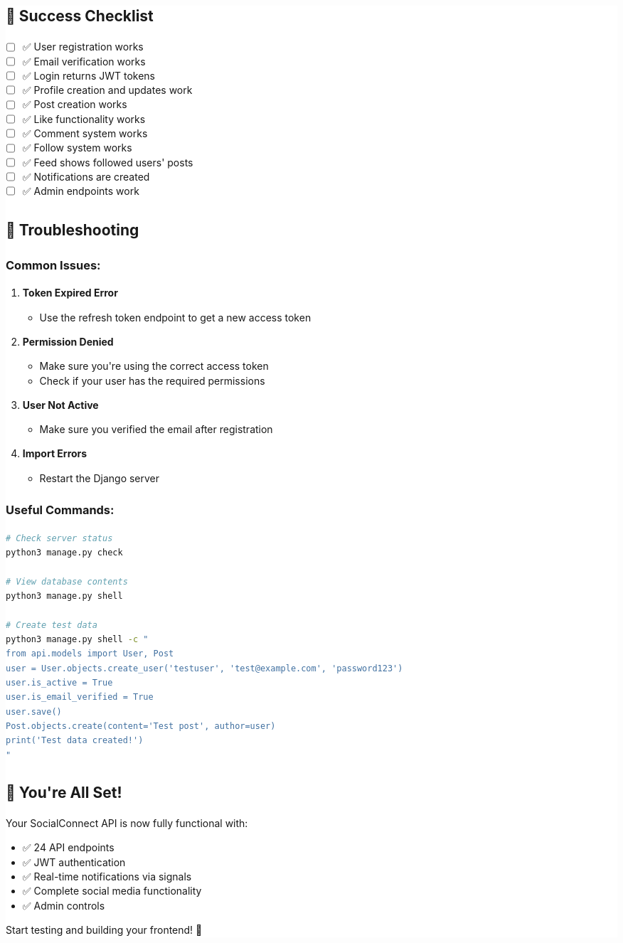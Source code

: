 ## 🎯 Success Checklist

- [ ] ✅ User registration works
- [ ] ✅ Email verification works  
- [ ] ✅ Login returns JWT tokens
- [ ] ✅ Profile creation and updates work
- [ ] ✅ Post creation works
- [ ] ✅ Like functionality works
- [ ] ✅ Comment system works
- [ ] ✅ Follow system works
- [ ] ✅ Feed shows followed users' posts
- [ ] ✅ Notifications are created
- [ ] ✅ Admin endpoints work

## 🔧 Troubleshooting

### Common Issues:

1. **Token Expired Error**
   - Use the refresh token endpoint to get a new access token

2. **Permission Denied**
   - Make sure you're using the correct access token
   - Check if your user has the required permissions

3. **User Not Active**
   - Make sure you verified the email after registration

4. **Import Errors**
   - Restart the Django server

### Useful Commands:
```bash
# Check server status
python3 manage.py check

# View database contents
python3 manage.py shell

# Create test data
python3 manage.py shell -c "
from api.models import User, Post
user = User.objects.create_user('testuser', 'test@example.com', 'password123')
user.is_active = True
user.is_email_verified = True
user.save()
Post.objects.create(content='Test post', author=user)
print('Test data created!')
"
```

## 🎉 You're All Set!

Your SocialConnect API is now fully functional with:
- ✅ 24 API endpoints
- ✅ JWT authentication
- ✅ Real-time notifications via signals
- ✅ Complete social media functionality
- ✅ Admin controls

Start testing and building your frontend! 🚀
